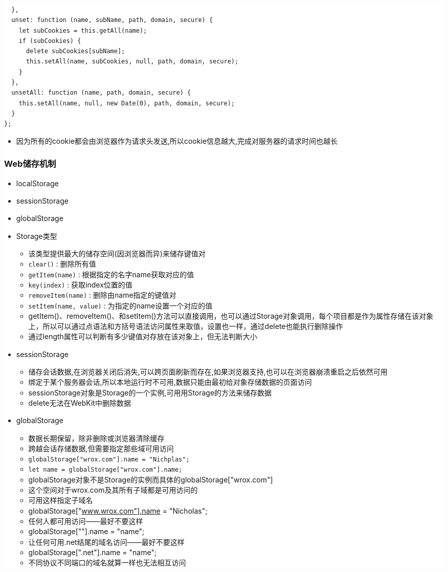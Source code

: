   ```
    },
    unset: function (name, subName, path, domain, secure) {
      let subCookies = this.getAll(name);
      if (subCookies) {
        delete subCookies[subName];
        this.setAll(name, subCookies, null, path, domain, secure);
      }
    },
    unsetAll: function (name, path, domain, secure) {
      this.setAll(name, null, new Date(0), path, domain, secure);
    }
  };
  ```
+ 因为所有的cookie都会由浏览器作为请求头发送,所以cookie信息越大,完成对服务器的请求时间也越长

### Web储存机制
  + localStorage
  + sessionStorage
  + globalStorage

+ Storage类型
  + 该类型提供最大的储存空间(因浏览器而异)来储存键值对
  + `clear()` : 删除所有值
  + `getItem(name)` : 根据指定的名字name获取对应的值
  + `key(index)` : 获取index位置的值
  + `removeItem(name)` : 删除由name指定的键值对
  + `setItem(name, value)` : 为指定的name设置一个对应的值
  + getItem()、removeItem()、和setItem()方法可以直接调用，也可以通过Storage对象调用，每个项目都是作为属性存储在该对象上，所以可以通过点语法和方括号语法访问属性来取值，设置也一样，通过delete也能执行删除操作
  + 通过length属性可以判断有多少键值对存放在该对象上，但无法判断大小

+ sessionStorage
  + 储存会话数据,在浏览器关闭后消失,可以跨页面刷新而存在,如果浏览器支持,也可以在浏览器崩溃重启之后依然可用
  + 绑定于某个服务器会话,所以本地运行时不可用,数据只能由最初给对象存储数据的页面访问
  + sessionStorage对象是Storage的一个实例,可用用Storage的方法来储存数据
  + delete无法在WebKit中删除数据

+ globalStorage
  + 数据长期保留，除非删除或浏览器清除缓存
  + 跨越会话存储数据,但需要指定那些域可用访问
  + `globalStorage["wrox.com"].name = "Nichplas";`
  + `let name = globalStorage["wrox.com"].name;`
  + globalStorage对象不是Storage的实例而具体的globalStorage["wrox.com"]
  + 这个空间对于wrox.com及其所有子域都是可用访问的
  + 可用这样指定子域名
  + globalStorage["www.wrox.com"].name = "Nicholas";
  + 任何人都可用访问——最好不要这样
  + globalStorage[""].name = "name";
  + 让任何可用.net结尾的域名访问——最好不要这样
  + globalStorage[".net"].name = "name";
  + 不同协议不同端口的域名就算一样也无法相互访问
